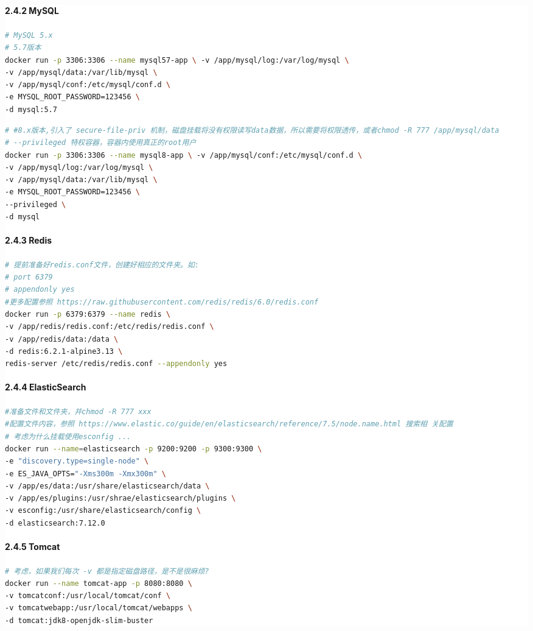 #### 2.4.2 MySQL

```sh
# MySQL 5.x
# 5.7版本
docker run -p 3306:3306 --name mysql57-app \ -v /app/mysql/log:/var/log/mysql \
-v /app/mysql/data:/var/lib/mysql \
-v /app/mysql/conf:/etc/mysql/conf.d \
-e MYSQL_ROOT_PASSWORD=123456 \
-d mysql:5.7
```

```sh
# #8.x版本,引入了 secure-file-priv 机制，磁盘挂载将没有权限读写data数据，所以需要将权限透传，或者chmod -R 777 /app/mysql/data
# --privileged 特权容器，容器内使用真正的root用户 
docker run -p 3306:3306 --name mysql8-app \ -v /app/mysql/conf:/etc/mysql/conf.d \
-v /app/mysql/log:/var/log/mysql \
-v /app/mysql/data:/var/lib/mysql \
-e MYSQL_ROOT_PASSWORD=123456 \
--privileged \
-d mysql
```

#### 2.4.3 Redis

```sh
# 提前准备好redis.conf文件，创建好相应的文件夹。如:
# port 6379
# appendonly yes
#更多配置参照 https://raw.githubusercontent.com/redis/redis/6.0/redis.conf
docker run -p 6379:6379 --name redis \
-v /app/redis/redis.conf:/etc/redis/redis.conf \
-v /app/redis/data:/data \
-d redis:6.2.1-alpine3.13 \
redis-server /etc/redis/redis.conf --appendonly yes
```

#### 2.4.4 ElasticSearch

```sh
#准备文件和文件夹，并chmod -R 777 xxx
#配置文件内容，参照 https://www.elastic.co/guide/en/elasticsearch/reference/7.5/node.name.html 搜索相 关配置
# 考虑为什么挂载使用esconfig ...
docker run --name=elasticsearch -p 9200:9200 -p 9300:9300 \
-e "discovery.type=single-node" \
-e ES_JAVA_OPTS="-Xms300m -Xmx300m" \
-v /app/es/data:/usr/share/elasticsearch/data \
-v /app/es/plugins:/usr/shrae/elasticsearch/plugins \
-v esconfig:/usr/share/elasticsearch/config \
-d elasticsearch:7.12.0
```

#### 2.4.5 Tomcat

```sh
# 考虑，如果我们每次 -v 都是指定磁盘路径，是不是很麻烦? 
docker run --name tomcat-app -p 8080:8080 \
-v tomcatconf:/usr/local/tomcat/conf \
-v tomcatwebapp:/usr/local/tomcat/webapps \
-d tomcat:jdk8-openjdk-slim-buster
```
